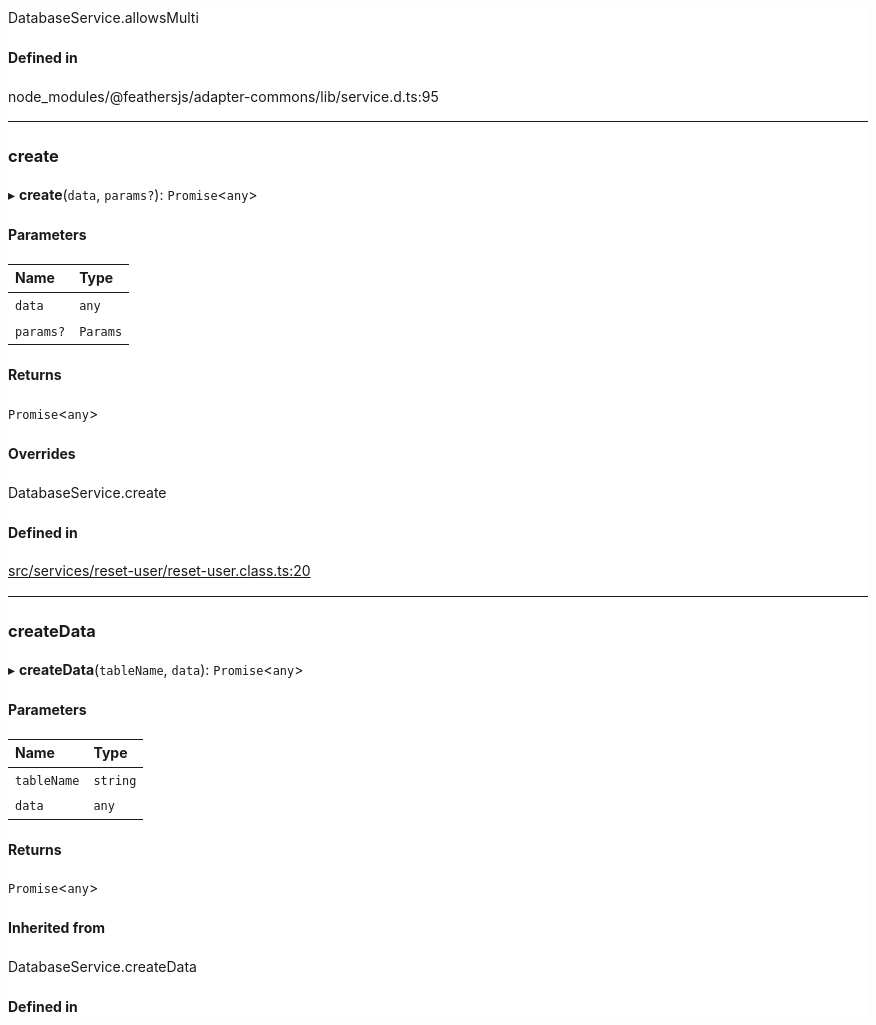 DatabaseService.allowsMulti

#### Defined in

node_modules/@feathersjs/adapter-commons/lib/service.d.ts:95

___

### create

▸ **create**(`data`, `params?`): `Promise`<`any`\>

#### Parameters

| Name | Type |
| :------ | :------ |
| `data` | `any` |
| `params?` | `Params` |

#### Returns

`Promise`<`any`\>

#### Overrides

DatabaseService.create

#### Defined in

[src/services/reset-user/reset-user.class.ts:20](https://github.com/digisomni-syndicate/vircadia-metaverse-v2/blob/4467f0e/src/services/reset-user/reset-user.class.ts#L20)

___

### createData

▸ **createData**(`tableName`, `data`): `Promise`<`any`\>

#### Parameters

| Name | Type |
| :------ | :------ |
| `tableName` | `string` |
| `data` | `any` |

#### Returns

`Promise`<`any`\>

#### Inherited from

DatabaseService.createData

#### Defined in
